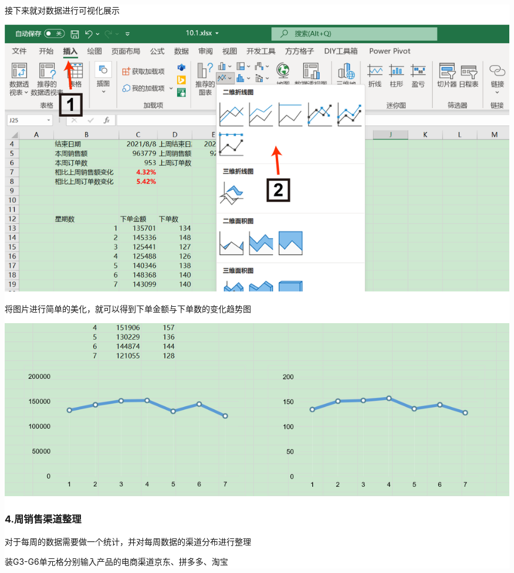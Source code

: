 
接下来就对数据进行可视化展示

![10.8](.\images\chap10\10.8.png)

将图片进行简单的美化，就可以得到下单金额与下单数的变化趋势图

![10.9](.\images\chap10\10.9.png)

### **4.周销售渠道整理**

对于每周的数据需要做一个统计，并对每周数据的渠道分布进行整理

装G3-G6单元格分别输入产品的电商渠道京东、拼多多、淘宝
